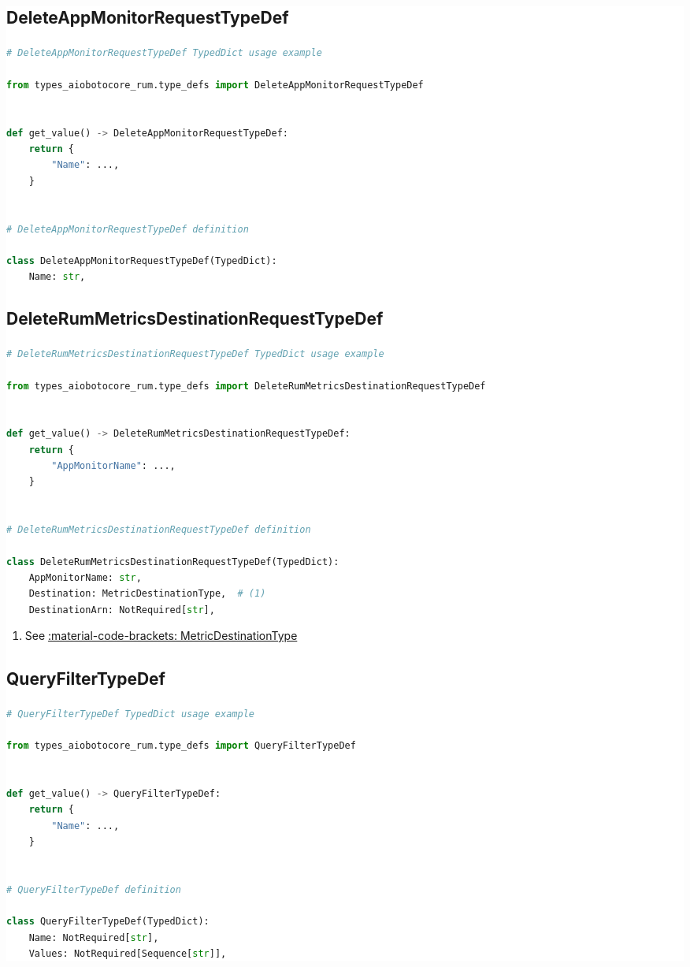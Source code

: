 
## DeleteAppMonitorRequestTypeDef

```python
# DeleteAppMonitorRequestTypeDef TypedDict usage example

from types_aiobotocore_rum.type_defs import DeleteAppMonitorRequestTypeDef


def get_value() -> DeleteAppMonitorRequestTypeDef:
    return {
        "Name": ...,
    }


# DeleteAppMonitorRequestTypeDef definition

class DeleteAppMonitorRequestTypeDef(TypedDict):
    Name: str,
```


## DeleteRumMetricsDestinationRequestTypeDef

```python
# DeleteRumMetricsDestinationRequestTypeDef TypedDict usage example

from types_aiobotocore_rum.type_defs import DeleteRumMetricsDestinationRequestTypeDef


def get_value() -> DeleteRumMetricsDestinationRequestTypeDef:
    return {
        "AppMonitorName": ...,
    }


# DeleteRumMetricsDestinationRequestTypeDef definition

class DeleteRumMetricsDestinationRequestTypeDef(TypedDict):
    AppMonitorName: str,
    Destination: MetricDestinationType,  # (1)
    DestinationArn: NotRequired[str],
```

1. See [:material-code-brackets: MetricDestinationType](./literals.md#metricdestinationtype)

## QueryFilterTypeDef

```python
# QueryFilterTypeDef TypedDict usage example

from types_aiobotocore_rum.type_defs import QueryFilterTypeDef


def get_value() -> QueryFilterTypeDef:
    return {
        "Name": ...,
    }


# QueryFilterTypeDef definition

class QueryFilterTypeDef(TypedDict):
    Name: NotRequired[str],
    Values: NotRequired[Sequence[str]],
```